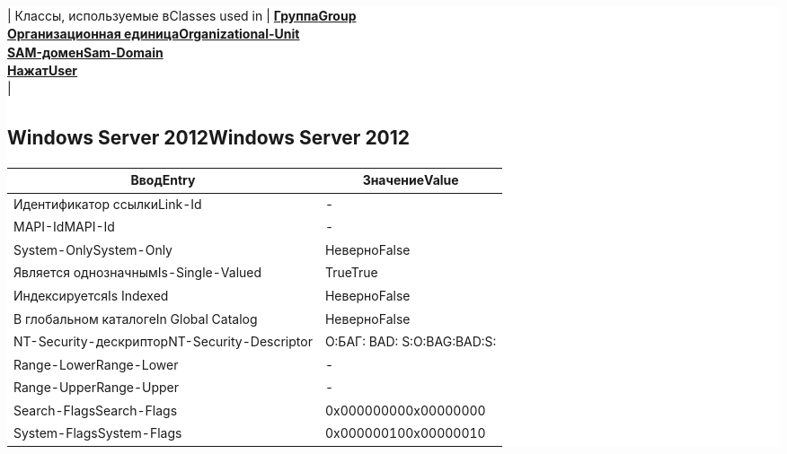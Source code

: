| <span data-ttu-id="26b8c-281">Классы, используемые в</span><span class="sxs-lookup"><span data-stu-id="26b8c-281">Classes used in</span></span>        | [<span data-ttu-id="26b8c-282">**Группа**</span><span class="sxs-lookup"><span data-stu-id="26b8c-282">**Group**</span></span>](c-group.md)<br/> [<span data-ttu-id="26b8c-283">**Организационная единица**</span><span class="sxs-lookup"><span data-stu-id="26b8c-283">**Organizational-Unit**</span></span>](c-organizationalunit.md)<br/> [<span data-ttu-id="26b8c-284">**SAM-домен**</span><span class="sxs-lookup"><span data-stu-id="26b8c-284">**Sam-Domain**</span></span>](c-samdomain.md)<br/> [<span data-ttu-id="26b8c-285">**Нажат**</span><span class="sxs-lookup"><span data-stu-id="26b8c-285">**User**</span></span>](c-user.md)<br/> |



## <a name="windows-server-2012"></a><span data-ttu-id="26b8c-286">Windows Server 2012</span><span class="sxs-lookup"><span data-stu-id="26b8c-286">Windows Server 2012</span></span>



| <span data-ttu-id="26b8c-287">Ввод</span><span class="sxs-lookup"><span data-stu-id="26b8c-287">Entry</span></span> | <span data-ttu-id="26b8c-288">Значение</span><span class="sxs-lookup"><span data-stu-id="26b8c-288">Value</span></span> |
|------------------------|-----------------------------------------------------------------------------------------------------------------------------------------------------------------------------------|
| <span data-ttu-id="26b8c-289">Идентификатор ссылки</span><span class="sxs-lookup"><span data-stu-id="26b8c-289">Link-Id</span></span>                | \-                                                                                                                                                                                |
| <span data-ttu-id="26b8c-290">MAPI-Id</span><span class="sxs-lookup"><span data-stu-id="26b8c-290">MAPI-Id</span></span>                | \-                                                                                                                                                                                |
| <span data-ttu-id="26b8c-291">System-Only</span><span class="sxs-lookup"><span data-stu-id="26b8c-291">System-Only</span></span>            | <span data-ttu-id="26b8c-292">Неверно</span><span class="sxs-lookup"><span data-stu-id="26b8c-292">False</span></span>                                                                                                                                                                             |
| <span data-ttu-id="26b8c-293">Является однозначным</span><span class="sxs-lookup"><span data-stu-id="26b8c-293">Is-Single-Valued</span></span>       | <span data-ttu-id="26b8c-294">True</span><span class="sxs-lookup"><span data-stu-id="26b8c-294">True</span></span>                                                                                                                                                                              |
| <span data-ttu-id="26b8c-295">Индексируется</span><span class="sxs-lookup"><span data-stu-id="26b8c-295">Is Indexed</span></span>             | <span data-ttu-id="26b8c-296">Неверно</span><span class="sxs-lookup"><span data-stu-id="26b8c-296">False</span></span>                                                                                                                                                                             |
| <span data-ttu-id="26b8c-297">В глобальном каталоге</span><span class="sxs-lookup"><span data-stu-id="26b8c-297">In Global Catalog</span></span>      | <span data-ttu-id="26b8c-298">Неверно</span><span class="sxs-lookup"><span data-stu-id="26b8c-298">False</span></span>                                                                                                                                                                             |
| <span data-ttu-id="26b8c-299">NT-Security-дескриптор</span><span class="sxs-lookup"><span data-stu-id="26b8c-299">NT-Security-Descriptor</span></span> | <span data-ttu-id="26b8c-300">О:БАГ: BAD: S:</span><span class="sxs-lookup"><span data-stu-id="26b8c-300">O:BAG:BAD:S:</span></span>                                                                                                                                                                      |
| <span data-ttu-id="26b8c-301">Range-Lower</span><span class="sxs-lookup"><span data-stu-id="26b8c-301">Range-Lower</span></span>            | \-                                                                                                                                                                                |
| <span data-ttu-id="26b8c-302">Range-Upper</span><span class="sxs-lookup"><span data-stu-id="26b8c-302">Range-Upper</span></span>            | \-                                                                                                                                                                                |
| <span data-ttu-id="26b8c-303">Search-Flags</span><span class="sxs-lookup"><span data-stu-id="26b8c-303">Search-Flags</span></span>           | <span data-ttu-id="26b8c-304">0x00000000</span><span class="sxs-lookup"><span data-stu-id="26b8c-304">0x00000000</span></span>                                                                                                                                                                        |
| <span data-ttu-id="26b8c-305">System-Flags</span><span class="sxs-lookup"><span data-stu-id="26b8c-305">System-Flags</span></span>           | <span data-ttu-id="26b8c-306">0x00000010</span><span class="sxs-lookup"><span data-stu-id="26b8c-306">0x00000010</span></span>                                                                                                                                                                        |